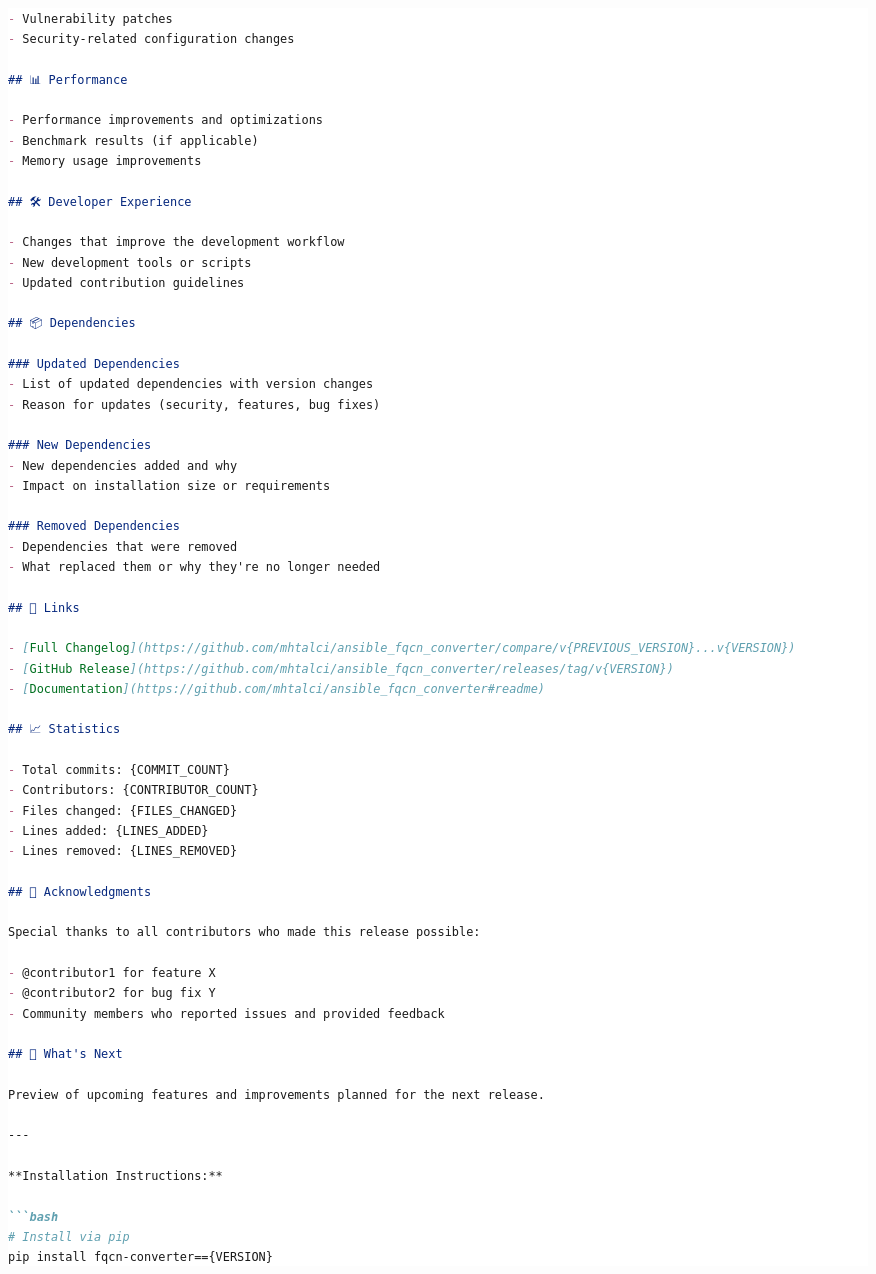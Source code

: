 ```markdown
- Vulnerability patches
- Security-related configuration changes

## 📊 Performance

- Performance improvements and optimizations
- Benchmark results (if applicable)
- Memory usage improvements

## 🛠️ Developer Experience

- Changes that improve the development workflow
- New development tools or scripts
- Updated contribution guidelines

## 📦 Dependencies

### Updated Dependencies
- List of updated dependencies with version changes
- Reason for updates (security, features, bug fixes)

### New Dependencies
- New dependencies added and why
- Impact on installation size or requirements

### Removed Dependencies
- Dependencies that were removed
- What replaced them or why they're no longer needed

## 🔗 Links

- [Full Changelog](https://github.com/mhtalci/ansible_fqcn_converter/compare/v{PREVIOUS_VERSION}...v{VERSION})
- [GitHub Release](https://github.com/mhtalci/ansible_fqcn_converter/releases/tag/v{VERSION})
- [Documentation](https://github.com/mhtalci/ansible_fqcn_converter#readme)

## 📈 Statistics

- Total commits: {COMMIT_COUNT}
- Contributors: {CONTRIBUTOR_COUNT}
- Files changed: {FILES_CHANGED}
- Lines added: {LINES_ADDED}
- Lines removed: {LINES_REMOVED}

## 🙏 Acknowledgments

Special thanks to all contributors who made this release possible:

- @contributor1 for feature X
- @contributor2 for bug fix Y
- Community members who reported issues and provided feedback

## 🚀 What's Next

Preview of upcoming features and improvements planned for the next release.

---

**Installation Instructions:**

```bash
# Install via pip
pip install fqcn-converter=={VERSION}
```